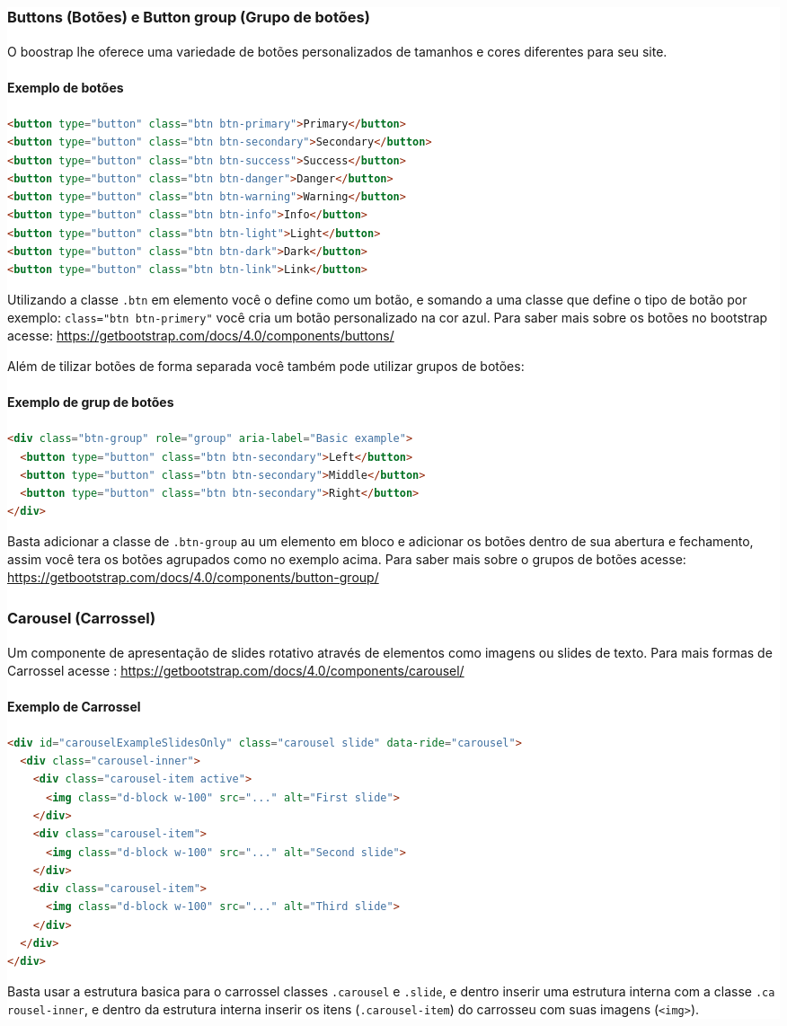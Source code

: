 ### Buttons (Botões) e Button group (Grupo de botões)

O boostrap lhe oferece uma variedade de botões personalizados de tamanhos e cores diferentes para seu site.

#### Exemplo de botões

```html
<button type="button" class="btn btn-primary">Primary</button>
<button type="button" class="btn btn-secondary">Secondary</button>
<button type="button" class="btn btn-success">Success</button>
<button type="button" class="btn btn-danger">Danger</button>
<button type="button" class="btn btn-warning">Warning</button>
<button type="button" class="btn btn-info">Info</button>
<button type="button" class="btn btn-light">Light</button>
<button type="button" class="btn btn-dark">Dark</button>
<button type="button" class="btn btn-link">Link</button>
```
Utilizando a classe `.btn` em elemento você o define como um botão, e somando a uma classe que define o tipo de botão por exemplo: `class="btn btn-primery"` você cria um botão personalizado na cor azul.
Para saber mais sobre os botões no bootstrap acesse: https://getbootstrap.com/docs/4.0/components/buttons/

Além de tilizar botões de forma separada você também pode utilizar grupos de botões:

#### Exemplo de grup de botões

```html
<div class="btn-group" role="group" aria-label="Basic example">
  <button type="button" class="btn btn-secondary">Left</button>
  <button type="button" class="btn btn-secondary">Middle</button>
  <button type="button" class="btn btn-secondary">Right</button>
</div>
```
Basta adicionar a classe de `.btn-group` au um elemento em bloco e adicionar os botões dentro de sua abertura e fechamento, assim você tera os botões agrupados como no exemplo acima.
Para saber mais sobre o grupos de botões acesse: https://getbootstrap.com/docs/4.0/components/button-group/

### Carousel (Carrossel)

Um componente de apresentação de slides rotativo através de elementos como imagens ou slides de texto.
Para mais formas de Carrossel acesse : https://getbootstrap.com/docs/4.0/components/carousel/

#### Exemplo de Carrossel

```html
<div id="carouselExampleSlidesOnly" class="carousel slide" data-ride="carousel">
  <div class="carousel-inner">
    <div class="carousel-item active">
      <img class="d-block w-100" src="..." alt="First slide">
    </div>
    <div class="carousel-item">
      <img class="d-block w-100" src="..." alt="Second slide">
    </div>
    <div class="carousel-item">
      <img class="d-block w-100" src="..." alt="Third slide">
    </div>
  </div>
</div>
```
Basta usar a estrutura basica para o carrossel classes `.carousel` e `.slide`, e dentro inserir uma estrutura interna com a classe `.carousel-inner`, e dentro da estrutura interna inserir os itens (`.carousel-item`) do carrosseu com suas imagens (`<img>`).
